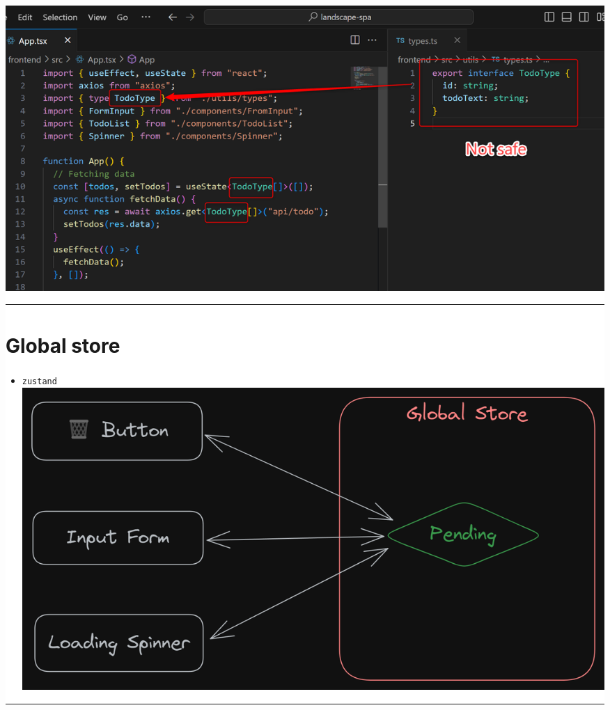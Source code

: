 
![](./img/spa_type.png)

---

# Global store

- `zustand`
  ![width:700](./img/global_store.png)

---